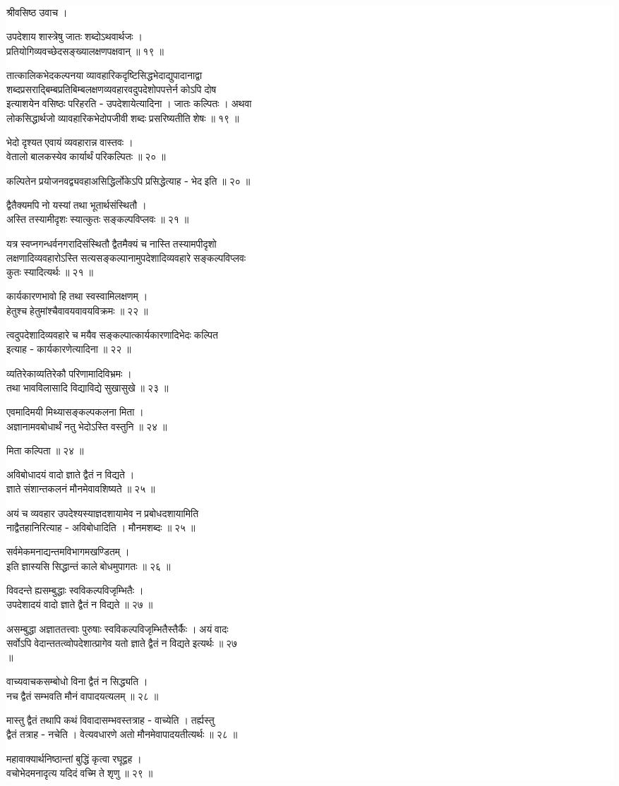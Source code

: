 श्रीवसिष्ठ उवाच ।  
  
उपदेशाय शास्त्रेषु जातः शब्दोऽथवार्थजः ।  
प्रतियोगिव्यवच्छेदसङ्ख्यालक्षणपक्षवान् ॥ १९ ॥  
  
तात्कालिकभेदकल्पनया व्यावहारिकदृष्टिसिद्धभेदाद्युपादानाद्वा   
शब्दप्रसराद्बिम्बप्रतिबिम्बलक्षणव्यवहारवदुपदेशोपपत्तेर्न कोऽपि दोष   
इत्याशयेन वसिष्ठः परिहरति - उपदेशायेत्यादिना । जातः कल्पितः । अथवा   
लोकसिद्धार्थजो व्यावहारिकभेदोपजीवी शब्दः प्रसरिष्यतीति शेषः ॥ १९ ॥  
  
भेदो दृश्यत एवायं व्यवहारान्न वास्तवः ।  
वेतालो बालकस्येव कार्यार्थं परिकल्पितः ॥ २० ॥  
  
कल्पितेन प्रयोजनवद्व्यवहाअसिद्धिर्लोकेऽपि प्रसिद्धेत्याह - भेद इति ॥ २० ॥  
  
द्वैतैक्यमपि नो यस्यां तथा भूतार्थसंस्थितौ ।  
अस्ति तस्यामीदृशः स्यात्कुतः सङ्कल्पविप्लवः ॥ २१ ॥  
  
यत्र स्वप्नगन्धर्वनगरादिसंस्थितौ द्वैतमैक्यं च नास्ति तस्यामपीदृशो   
लक्षणादिव्यवहारोऽस्ति सत्यसङ्कल्पानामुपदेशादिव्यवहारे सङ्कल्पविप्लवः   
कुतः स्यादित्यर्थः ॥ २१ ॥  
  
कार्यकारणभावो हि तथा स्वस्वामिलक्षणम् ।  
हेतुश्च हेतुमांश्चैवावयवावयविक्रमः ॥ २२ ॥  
  
त्वदुपदेशादिव्यवहारे च मयैव सङ्कल्पात्कार्यकारणादिभेदः कल्पित   
इत्याह - कार्यकारणेत्यादिना ॥ २२ ॥  
  
व्यतिरेकाव्यतिरेकौ परिणामादिविभ्रमः ।  
तथा भावविलासादि विद्याविद्ये सुखासुखे ॥ २३ ॥  
  
एवमादिमयी मिथ्यासङ्कल्पकलना मिता ।  
अज्ञानामवबोधार्थं नतु भेदोऽस्ति वस्तुनि ॥ २४ ॥  
  
मिता कल्पिता ॥ २४ ॥  
  
अविबोधादयं वादो ज्ञाते द्वैतं न विद्यते ।  
ज्ञाते संशान्तकलनं मौनमेवावशिष्यते ॥ २५ ॥  
  
अयं च व्यवहार उपदेश्यस्याज्ञदशायामेव न प्रबोधदशायामिति   
नाद्वैतहानिरित्याह - अविबोधादिति । मौनमशब्दः ॥ २५ ॥  
  
सर्वमेकमनाद्यन्तमविभागमखण्डितम् ।  
इति ज्ञास्यसि सिद्धान्तं काले बोधमुपागतः ॥ २६ ॥  
  
विवदन्ते ह्यसम्बुद्धाः स्वविकल्पविजृम्भितैः ।  
उपदेशादयं वादो ज्ञाते द्वैतं न विद्यते ॥ २७ ॥  
  
असम्बुद्धा अज्ञाततत्त्वाः पुरुषाः स्वविकल्पविजृम्भितैस्तैर्कैः । अयं वादः   
सर्वोऽपि वेदान्ततत्व्वोपदेशात्प्रागेव यतो ज्ञाते द्वैतं न विद्यते इत्यर्थः ॥ २७   
॥  
  
वाच्यवाचकसम्बोधो विना द्वैतं न सिद्ध्यति ।  
नच द्वैतं सम्भवति मौनं वापादयत्यलम् ॥ २८ ॥  
  
मास्तु द्वैतं तथापि कथं विवादासम्भवस्तत्राह - वाच्येति । तर्ह्यस्तु   
द्वैतं तत्राह - नचेति । वेत्यवधारणे अतो मौनमेवापादयतीत्यर्थः ॥ २८ ॥  
  
महावाक्यार्थनिष्ठान्तां बुद्धिं कृत्वा रघूद्वह ।  
वचोभेदमनादृत्य यदिदं वच्मि ते शृणु ॥ २९ ॥  
  
